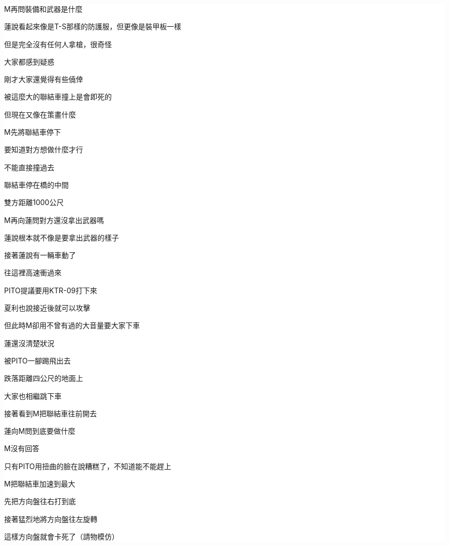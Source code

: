 M再問裝備和武器是什麼

蓮說看起來像是T-S那樣的防護服，但更像是裝甲板一樣

但是完全沒有任何人拿槍，很奇怪


大家都感到疑惑

剛才大家還覺得有些僥倖

被這麼大的聯結車撞上是會即死的

但現在又像在策畫什麼


M先將聯結車停下

要知道對方想做什麼才行

不能直接撞過去

聯結車停在橋的中間

雙方距離1000公尺


M再向蓮問對方還沒拿出武器嗎

蓮說根本就不像是要拿出武器的樣子

接著蓮說有一輛車動了

往這裡高速衝過來


PITO提議要用KTR-09打下來

夏利也說接近後就可以攻擊

但此時M卻用不曾有過的大音量要大家下車


蓮還沒清楚狀況

被PITO一腳踢飛出去

跌落距離四公尺的地面上

大家也相繼跳下車

接著看到M把聯結車往前開去


蓮向M問到底要做什麼

M沒有回答

只有PITO用扭曲的臉在說糟糕了，不知道能不能趕上


M把聯結車加速到最大

先把方向盤往右打到底

接著猛烈地將方向盤往左旋轉

這樣方向盤就會卡死了（請物模仿）
